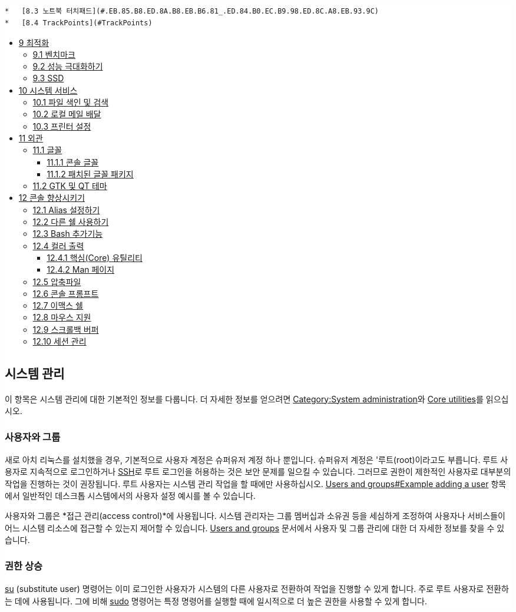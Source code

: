     *   [8.3 노트북 터치패드](#.EB.85.B8.ED.8A.B8.EB.B6.81_.ED.84.B0.EC.B9.98.ED.8C.A8.EB.93.9C)
    *   [8.4 TrackPoints](#TrackPoints)
*   [9 최적화](#.EC.B5.9C.EC.A0.81.ED.99.94)
    *   [9.1 벤치마크](#.EB.B2.A4.EC.B9.98.EB.A7.88.ED.81.AC)
    *   [9.2 성능 극대화하기](#.EC.84.B1.EB.8A.A5_.EA.B7.B9.EB.8C.80.ED.99.94.ED.95.98.EA.B8.B0)
    *   [9.3 SSD](#SSD)
*   [10 시스템 서비스](#.EC.8B.9C.EC.8A.A4.ED.85.9C_.EC.84.9C.EB.B9.84.EC.8A.A4)
    *   [10.1 파일 색인 및 검색](#.ED.8C.8C.EC.9D.BC_.EC.83.89.EC.9D.B8_.EB.B0.8F_.EA.B2.80.EC.83.89)
    *   [10.2 로컬 메일 배달](#.EB.A1.9C.EC.BB.AC_.EB.A9.94.EC.9D.BC_.EB.B0.B0.EB.8B.AC)
    *   [10.3 프린터 설정](#.ED.94.84.EB.A6.B0.ED.84.B0_.EC.84.A4.EC.A0.95)
*   [11 외관](#.EC.99.B8.EA.B4.80)
    *   [11.1 글꼴](#.EA.B8.80.EA.BC.B4)
        *   [11.1.1 콘솔 글꼴](#.EC.BD.98.EC.86.94_.EA.B8.80.EA.BC.B4)
        *   [11.1.2 패치된 글꼴 패키지](#.ED.8C.A8.EC.B9.98.EB.90.9C_.EA.B8.80.EA.BC.B4_.ED.8C.A8.ED.82.A4.EC.A7.80)
    *   [11.2 GTK 및 QT 테마](#GTK_.EB.B0.8F_QT_.ED.85.8C.EB.A7.88)
*   [12 콘솔 향상시키기](#.EC.BD.98.EC.86.94_.ED.96.A5.EC.83.81.EC.8B.9C.ED.82.A4.EA.B8.B0)
    *   [12.1 Alias 설정하기](#Alias_.EC.84.A4.EC.A0.95.ED.95.98.EA.B8.B0)
    *   [12.2 다른 쉘 사용하기](#.EB.8B.A4.EB.A5.B8_.EC.89.98_.EC.82.AC.EC.9A.A9.ED.95.98.EA.B8.B0)
    *   [12.3 Bash 추가기능](#Bash_.EC.B6.94.EA.B0.80.EA.B8.B0.EB.8A.A5)
    *   [12.4 컬러 출력](#.EC.BB.AC.EB.9F.AC_.EC.B6.9C.EB.A0.A5)
        *   [12.4.1 핵심(Core) 유틸리티](#.ED.95.B5.EC.8B.AC.28Core.29_.EC.9C.A0.ED.8B.B8.EB.A6.AC.ED.8B.B0)
        *   [12.4.2 Man 페이지](#Man_.ED.8E.98.EC.9D.B4.EC.A7.80)
    *   [12.5 압축파일](#.EC.95.95.EC.B6.95.ED.8C.8C.EC.9D.BC)
    *   [12.6 콘솔 프롬프트](#.EC.BD.98.EC.86.94_.ED.94.84.EB.A1.AC.ED.94.84.ED.8A.B8)
    *   [12.7 이맥스 쉘](#.EC.9D.B4.EB.A7.A5.EC.8A.A4_.EC.89.98)
    *   [12.8 마우스 지원](#.EB.A7.88.EC.9A.B0.EC.8A.A4_.EC.A7.80.EC.9B.90)
    *   [12.9 스크롤백 버퍼](#.EC.8A.A4.ED.81.AC.EB.A1.A4.EB.B0.B1_.EB.B2.84.ED.8D.BC)
    *   [12.10 세션 관리](#.EC.84.B8.EC.85.98_.EA.B4.80.EB.A6.AC)

## 시스템 관리

이 항목은 시스템 관리에 대한 기본적인 정보를 다룹니다. 더 자세한 정보를 얻으려면 [Category:System administration](/index.php/Category:System_administration "Category:System administration")와 [Core utilities](/index.php/Core_utilities "Core utilities")를 읽으십시오.

### 사용자와 그룹

새로 아치 리눅스를 설치했을 경우, 기본적으로 사용자 계정은 슈퍼유저 계정 하나 뿐입니다. 슈퍼유저 계정은 '루트(root)이라고도 부릅니다. 루트 사용자로 지속적으로 로그인하거나 [SSH](/index.php/SSH "SSH")로 루트 로그인을 허용하는 것은 보안 문제를 일으킬 수 있습니다. 그러므로 권한이 제한적인 사용자로 대부분의 작업을 진행하는 것이 권장됩니다. 루트 사용자는 시스템 관리 작업을 할 때에만 사용하십시오. [Users and groups#Example adding a user](/index.php/Users_and_groups#Example_adding_a_user "Users and groups") 항목에서 일반적인 데스크톱 시스템에서의 사용자 설정 예시를 볼 수 있습니다.

사용자와 그룹은 *접근 관리(access control)*에 사용됩니다. 시스템 관리자는 그룹 멤버십과 소유권 등을 세심하게 조정하여 사용자나 서비스들이 어느 시스템 리소스에 접근할 수 있는지 제어할 수 있습니다. [Users and groups](/index.php/Users_and_groups "Users and groups") 문서에서 사용자 및 그룹 관리에 대한 더 자세한 정보를 찾을 수 있습니다.

### 권한 상승

[su](/index.php/Su "Su") (substitute user) 명령어는 이미 로그인한 사용자가 시스템의 다른 사용자로 전환하여 작업을 진행할 수 있게 합니다. 주로 루트 사용자로 전환하는 데에 사용됩니다. 그에 비해 [sudo](/index.php/Sudo "Sudo") 명령어는 특정 명령어를 실행할 때에 일시적으로 더 높은 권한을 사용할 수 있게 합니다.
